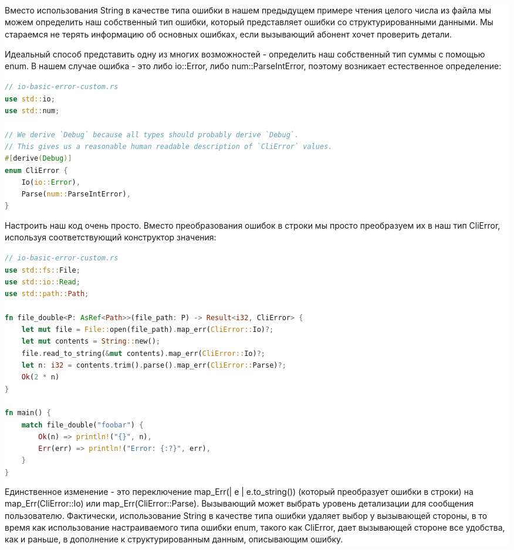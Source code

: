 Вместо использования String в качестве типа ошибки в нашем предыдущем примере чтения целого числа из файла мы можем определить наш собственный тип ошибки, который представляет ошибки со структурированными данными. Мы стараемся не терять информацию об основных ошибках, если вызывающий абонент хочет проверить детали.

Идеальный способ представить одну из многих возможностей - определить наш собственный тип суммы с помощью enum. В нашем случае ошибка - это либо io::Error, либо num::ParseIntError, поэтому возникает естественное определение: 

```rust
// io-basic-error-custom.rs
use std::io;
use std::num;

// We derive `Debug` because all types should probably derive `Debug`.
// This gives us a reasonable human readable description of `CliError` values.
#[derive(Debug)]
enum CliError {
    Io(io::Error),
    Parse(num::ParseIntError),
}
```

Настроить наш код очень просто. Вместо преобразования ошибок в строки мы просто преобразуем их в наш тип CliError, используя соответствующий конструктор значения: 

```rust
// io-basic-error-custom.rs
use std::fs::File;
use std::io::Read;
use std::path::Path;

fn file_double<P: AsRef<Path>>(file_path: P) -> Result<i32, CliError> {
    let mut file = File::open(file_path).map_err(CliError::Io)?;
    let mut contents = String::new();
    file.read_to_string(&mut contents).map_err(CliError::Io)?;
    let n: i32 = contents.trim().parse().map_err(CliError::Parse)?;
    Ok(2 * n)
}

fn main() {
    match file_double("foobar") {
        Ok(n) => println!("{}", n),
        Err(err) => println!("Error: {:?}", err),
    }
}
```

Единственное изменение - это переключение map_Err(| e | e.to_string()) (который преобразует ошибки в строки) на map_Err(CliError::Io) или map_Err(CliError::Parse). Вызывающий может выбрать уровень детализации для сообщения пользователю. Фактически, использование String в качестве типа ошибки удаляет выбор у вызывающей стороны, в то время как использование настраиваемого типа ошибки enum, такого как CliError, дает вызывающей стороне все удобства, как и раньше, в дополнение к структурированным данным, описывающим ошибку.
